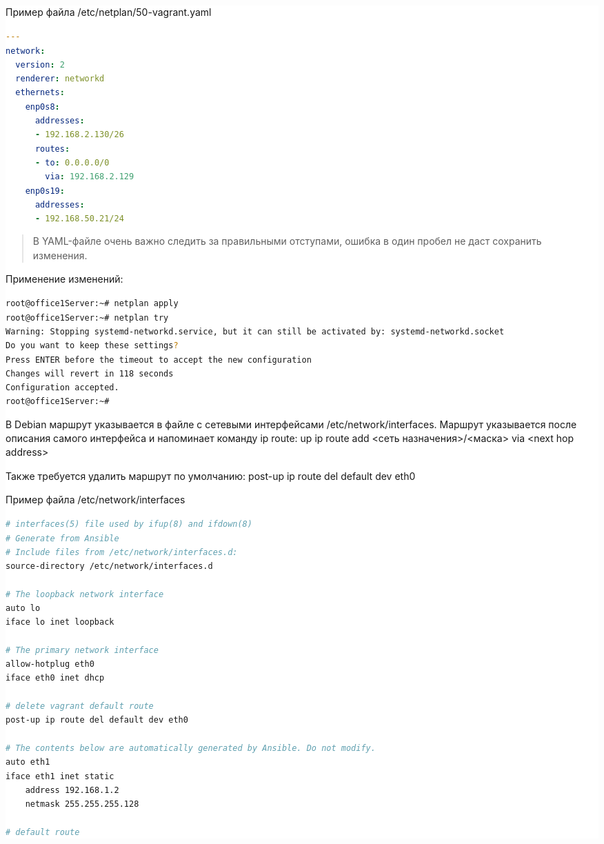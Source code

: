 Пример файла /etc/netplan/50-vagrant.yaml

```yml
---
network:
  version: 2
  renderer: networkd
  ethernets:
    enp0s8:
      addresses:
      - 192.168.2.130/26
      routes:
      - to: 0.0.0.0/0
        via: 192.168.2.129
    enp0s19:
      addresses:
      - 192.168.50.21/24
```

> В YAML-файле очень важно следить за правильными отступами, ошибка в один пробел не даст сохранить изменения.

Применение изменений:

```bash
root@office1Server:~# netplan apply
root@office1Server:~# netplan try
Warning: Stopping systemd-networkd.service, but it can still be activated by: systemd-networkd.socket
Do you want to keep these settings?
Press ENTER before the timeout to accept the new configuration
Changes will revert in 118 seconds
Configuration accepted.
root@office1Server:~#
```

В Debian маршрут указывается в файле с сетевыми интерфейсами /etc/network/interfaces. Маршрут указывается после описания самого интерфейса и напоминает команду ip route: up ip route add <сеть назначения>/<маска> via \<next hop address>

Также требуется удалить маршрут по умолчанию: post-up ip route del default dev eth0

Пример файла /etc/network/interfaces

```bash
# interfaces(5) file used by ifup(8) and ifdown(8)
# Generate from Ansible
# Include files from /etc/network/interfaces.d:
source-directory /etc/network/interfaces.d

# The loopback network interface
auto lo
iface lo inet loopback

# The primary network interface
allow-hotplug eth0
iface eth0 inet dhcp

# delete vagrant default route
post-up ip route del default dev eth0

# The contents below are automatically generated by Ansible. Do not modify.
auto eth1
iface eth1 inet static
    address 192.168.1.2
    netmask 255.255.255.128

# default route
```